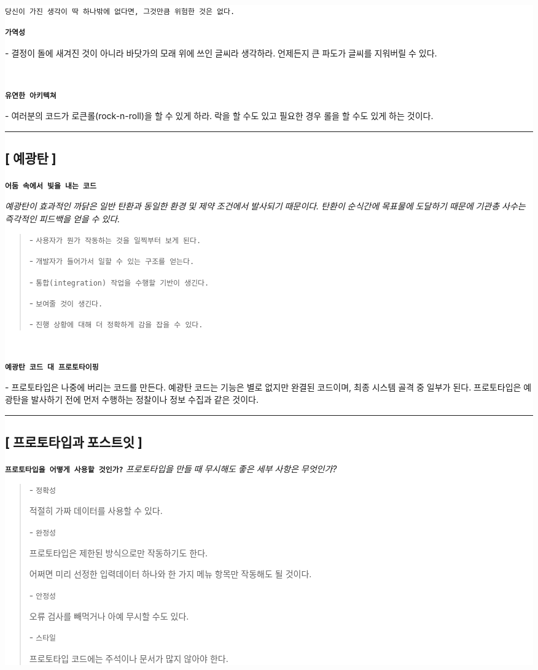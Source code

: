     당신이 가진 생각이 딱 하나밖에 없다면, 그것만큼 위험한 것은 없다.
**`가역성`**

\- 결정이 돌에 새겨진 것이 아니라 바닷가의 모래 위에 쓰인 글씨라 생각하라. 언제든지 큰 파도가 글씨를 지워버릴 수 있다.

<br />

**`유연한 아키텍쳐`**

\- 여러분의 코드가 로큰롤(rock-n-roll)을 할 수 있게 하라. 락을 할 수도 있고 필요한 경우 롤을 할 수도 있게 하는 것이다.

---

## [ 예광탄 ]

**`어둠 속에서 빛을 내는 코드`**

_예광탄이 효과적인 까닭은 일반 탄환과 동일한 환경 및 제약 조건에서 발사되기 때문이다. 탄환이 순식간에 목표물에 도달하기 때문에 기관총 사수는 즉각적인 피드백을 얻을 수 있다._

> \- `사용자가 뭔가 작동하는 것을 일찍부터 보게 된다.`
> 
> \- `개발자가 들어가서 일할 수 있는 구조를 얻는다.`
> 
> \- `통합(integration) 작업을 수행할 기반이 생긴다.`
> 
> \- `보여줄 것이 생긴다.`
> 
> \- `진행 상황에 대해 더 정확하게 감을 잡을 수 있다.`

<br />

**`예광탄 코드 대 프로토타이핑`**

\- 프로토타입은 나중에 버리는 코드를 만든다. 예광탄 코드는 기능은 별로 없지만 완결된 코드이며, 최종 시스템 골격 중 일부가 된다. 프로토타입은 예광탄을 발사하기 전에 먼저 수행하는 정찰이나 정보 수집과 같은 것이다.

---

## [ 프로토타입과 포스트잇 ]

**`프로토타입을 어떻게 사용할 것인가?`**
_프로토타입을 만들 때 무시해도 좋은 세부 사항은 무엇인가?_

> \- `정확성`
> 
> 적절히 가짜 데이터를 사용할 수 있다.
> 
> \- `완정성`
> 
> 프로토타입은 제한된 방식으로만 작동하기도 한다.
> 
> 어쩌면 미리 선정한 입력데이터 하나와 한 가지 메뉴 항목만 작동해도 될 것이다.
> 
> \- `안정성`
> 
> 오류 검사를 빼먹거나 아예 무시할 수도 있다.
> 
> \- `스타일`
> 
> 프로토타입 코드에는 주석이나 문서가 많지 않아야 한다.
